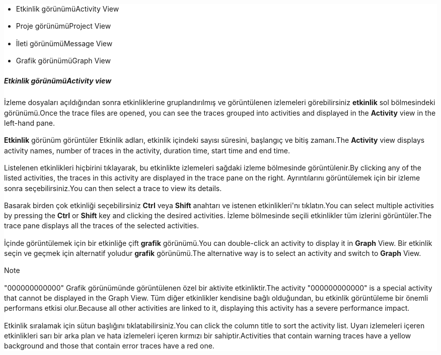 -   <span data-ttu-id="52e8e-211">Etkinlik görünümü</span><span class="sxs-lookup"><span data-stu-id="52e8e-211">Activity View</span></span>  
  
-   <span data-ttu-id="52e8e-212">Proje görünümü</span><span class="sxs-lookup"><span data-stu-id="52e8e-212">Project View</span></span>  
  
-   <span data-ttu-id="52e8e-213">İleti görünümü</span><span class="sxs-lookup"><span data-stu-id="52e8e-213">Message View</span></span>  
  
-   <span data-ttu-id="52e8e-214">Grafik görünümü</span><span class="sxs-lookup"><span data-stu-id="52e8e-214">Graph View</span></span>  
  
##### <a name="activity-view"></a><span data-ttu-id="52e8e-215">Etkinlik görünümü</span><span class="sxs-lookup"><span data-stu-id="52e8e-215">Activity view</span></span>  
 <span data-ttu-id="52e8e-216">İzleme dosyaları açıldığından sonra etkinliklerine gruplandırılmış ve görüntülenen izlemeleri görebilirsiniz **etkinlik** sol bölmesindeki görünümü.</span><span class="sxs-lookup"><span data-stu-id="52e8e-216">Once the trace files are opened, you can see the traces grouped into activities and displayed in the **Activity** view in the left-hand pane.</span></span>  
  
 <span data-ttu-id="52e8e-217">**Etkinlik** görünüm görüntüler Etkinlik adları, etkinlik içindeki sayısı süresini, başlangıç ve bitiş zamanı.</span><span class="sxs-lookup"><span data-stu-id="52e8e-217">The **Activity** view displays activity names, number of traces in the activity, duration time, start time and end time.</span></span>  
  
 <span data-ttu-id="52e8e-218">Listelenen etkinlikleri hiçbirini tıklayarak, bu etkinlikte izlemeleri sağdaki izleme bölmesinde görüntülenir.</span><span class="sxs-lookup"><span data-stu-id="52e8e-218">By clicking any of the listed activities, the traces in this activity are displayed in the trace pane on the right.</span></span> <span data-ttu-id="52e8e-219">Ayrıntılarını görüntülemek için bir izleme sonra seçebilirsiniz.</span><span class="sxs-lookup"><span data-stu-id="52e8e-219">You can then select a trace to view its details.</span></span>  
  
 <span data-ttu-id="52e8e-220">Basarak birden çok etkinliği seçebilirsiniz **Ctrl** veya **Shift** anahtarı ve istenen etkinlikleri'nı tıklatın.</span><span class="sxs-lookup"><span data-stu-id="52e8e-220">You can select multiple activities by pressing the **Ctrl** or **Shift** key and clicking the desired activities.</span></span> <span data-ttu-id="52e8e-221">İzleme bölmesinde seçili etkinlikler tüm izlerini görüntüler.</span><span class="sxs-lookup"><span data-stu-id="52e8e-221">The trace pane displays all the traces of the selected activities.</span></span>  
  
 <span data-ttu-id="52e8e-222">İçinde görüntülemek için bir etkinliğe çift **grafik** görünümü.</span><span class="sxs-lookup"><span data-stu-id="52e8e-222">You can double-click an activity to display it in **Graph** View.</span></span> <span data-ttu-id="52e8e-223">Bir etkinlik seçin ve geçmek için alternatif yoludur **grafik** görünümü.</span><span class="sxs-lookup"><span data-stu-id="52e8e-223">The alternative way is to select an activity and switch to **Graph** View.</span></span>  
  
> [!NOTE]
>  <span data-ttu-id="52e8e-224">"000000000000" Grafik görünümünde görüntülenen özel bir aktivite etkinliktir.</span><span class="sxs-lookup"><span data-stu-id="52e8e-224">The activity "000000000000" is a special activity that cannot be displayed in the Graph View.</span></span> <span data-ttu-id="52e8e-225">Tüm diğer etkinlikler kendisine bağlı olduğundan, bu etkinlik görüntüleme bir önemli performans etkisi olur.</span><span class="sxs-lookup"><span data-stu-id="52e8e-225">Because all other activities are linked to it, displaying this activity has a severe performance impact.</span></span>  
  
 <span data-ttu-id="52e8e-226">Etkinlik sıralamak için sütun başlığını tıklatabilirsiniz.</span><span class="sxs-lookup"><span data-stu-id="52e8e-226">You can click the column title to sort the activity list.</span></span> <span data-ttu-id="52e8e-227">Uyarı izlemeleri içeren etkinlikleri sarı bir arka plan ve hata izlemeleri içeren kırmızı bir sahiptir.</span><span class="sxs-lookup"><span data-stu-id="52e8e-227">Activities that contain warning traces have a yellow background and those that contain error traces have a red one.</span></span>  
  